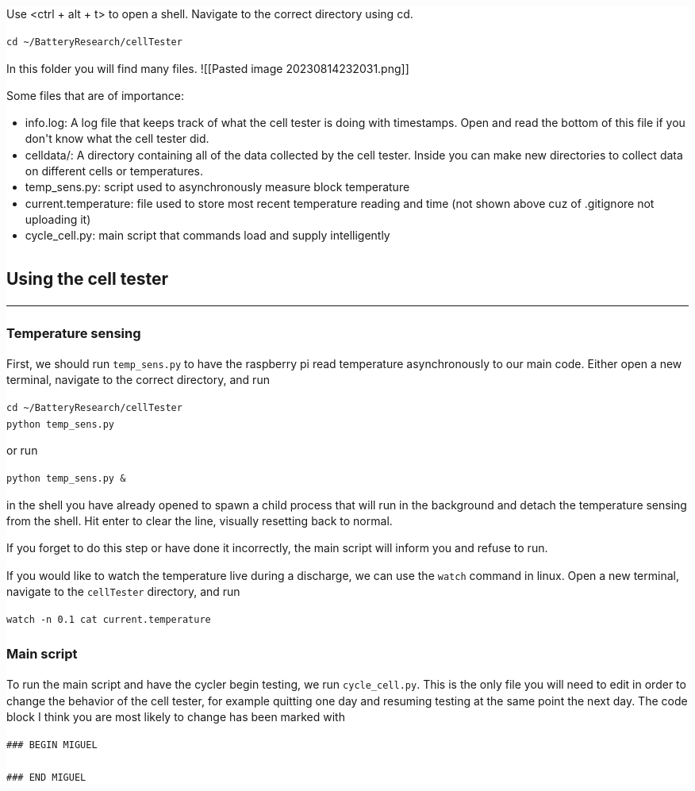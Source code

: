 Use <ctrl + alt + t> to open a shell.  Navigate to the correct directory using cd.
```
cd ~/BatteryResearch/cellTester
```

In this folder you will find many files.
![[Pasted image 20230814232031.png]]

Some files that are of importance:
- info.log: A log file that keeps track of what the cell tester is doing with timestamps.  Open and read the bottom of this file if you don't know what the cell tester did.
- celldata/: A directory containing all of the data collected by the cell tester.  Inside you can make new directories to collect data on different cells or temperatures.
- temp_sens.py: script used to asynchronously measure block temperature
- current.temperature: file used to store most recent temperature reading and time (not shown above cuz of .gitignore not uploading it)
- cycle_cell.py: main script that commands load and supply intelligently

## Using the cell tester
---
### Temperature sensing
First, we should run ``temp_sens.py`` to have the raspberry pi read temperature asynchronously to our main code.  Either open a new terminal, navigate to the correct directory, and run 
```
cd ~/BatteryResearch/cellTester
python temp_sens.py
```
or run 
```
python temp_sens.py &
```
in the shell you have already opened to spawn a child process that will run in the background and detach the temperature sensing from the shell.  Hit enter to clear the line, visually resetting back to normal.

If you forget to do this step or have done it incorrectly, the main script will inform you and refuse to run.

If you would like to watch the temperature live during a discharge, we can use the ``watch`` command in linux.  Open a new terminal, navigate to the ``cellTester`` directory, and run
```
watch -n 0.1 cat current.temperature
```

### Main script
To run the main script and have the cycler begin testing, we run ``cycle_cell.py``.  This is the only file you will need to edit in order to change the behavior of the cell tester, for example quitting one day and resuming testing at the same point the next day.  The code block I think you are most likely to change has been marked with
```
### BEGIN MIGUEL

### END MIGUEL
```
